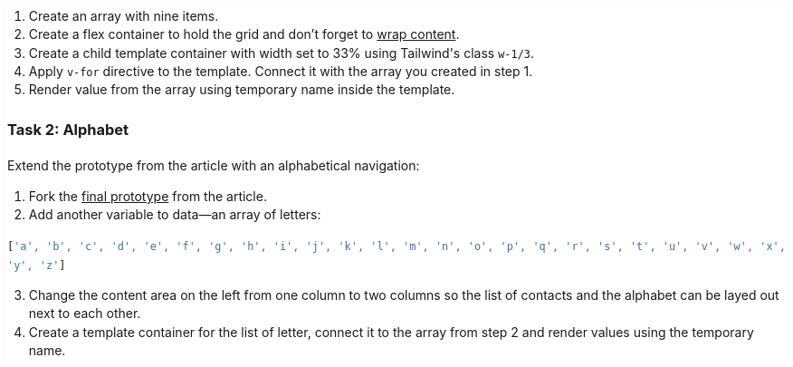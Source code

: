 1. Create an array with nine items.
2. Create a flex container to hold the grid and don’t forget to [wrap content](./../../LayoutBasics/Flex/direction-and-wrap.html#flex-wrap).
3. Create a child template container with width set to 33% using Tailwind's class `w-1/3`.
4. Apply `v-for` directive to the template. Connect it with the array you created in step 1.
5. Render value from the array using temporary name inside the template. 



### Task 2: Alphabet

Extend the prototype from the article with an alphabetical navigation:

<iframe height="700" style="width: 100%;" scrolling="no" title="Lists—Task: Contacts with alphabet" src="//codepen.io/andgordy/embed/GedzKG/?height=700&theme-id=36403&default-tab=result" frameborder="no" allowtransparency="true" allowfullscreen="true">
  See the Pen <a href='https://codepen.io/andgordy/pen/GedzKG/'>Lists—Task: Contacts with alphabet</a> by And Gordy
  (<a href='https://codepen.io/andgordy'>@andgordy</a>) on <a href='https://codepen.io'>CodePen</a>.
</iframe>

1. Fork the [final prototype](https://codepen.io/andgordy/pen/PLRxwZ) from the article.
2. Add another variable to data—an array of letters:
```js
['a', 'b', 'c', 'd', 'e', 'f', 'g', 'h', 'i', 'j', 'k', 'l', 'm', 'n', 'o', 'p', 'q', 'r', 's', 't', 'u', 'v', 'w', 'x', 'y', 'z']
```
3. Change the content area on the left from one column to two columns so the list of contacts and the alphabet can be layed out next to each other.
4. Create a template container for the list of letter, connect it to the array from step 2 and render values using the temporary name.